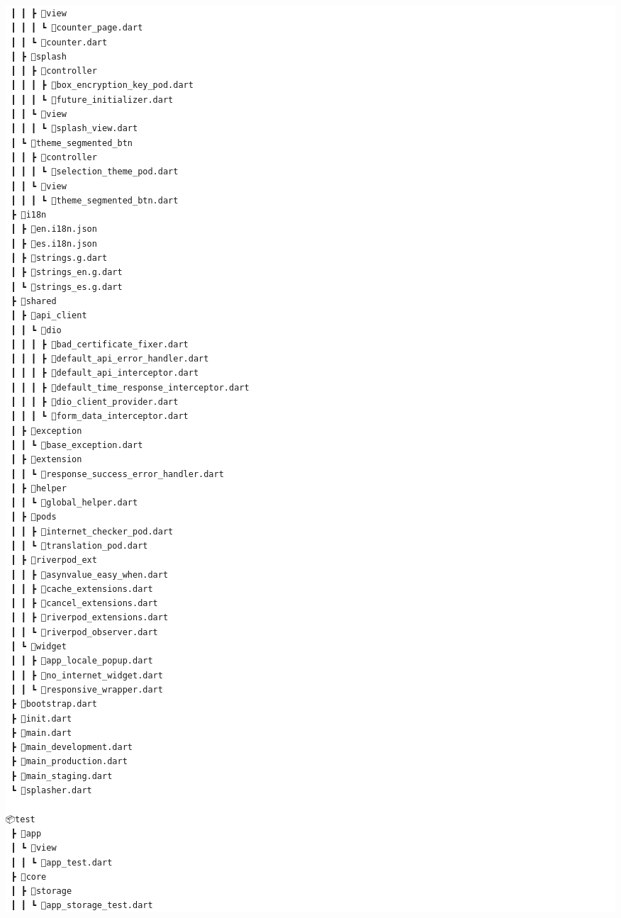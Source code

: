 ```
 ┃ ┃ ┣ 📂view
 ┃ ┃ ┃ ┗ 📜counter_page.dart
 ┃ ┃ ┗ 📜counter.dart
 ┃ ┣ 📂splash
 ┃ ┃ ┣ 📂controller
 ┃ ┃ ┃ ┣ 📜box_encryption_key_pod.dart
 ┃ ┃ ┃ ┗ 📜future_initializer.dart
 ┃ ┃ ┗ 📂view
 ┃ ┃ ┃ ┗ 📜splash_view.dart
 ┃ ┗ 📂theme_segmented_btn
 ┃ ┃ ┣ 📂controller
 ┃ ┃ ┃ ┗ 📜selection_theme_pod.dart
 ┃ ┃ ┗ 📂view
 ┃ ┃ ┃ ┗ 📜theme_segmented_btn.dart
 ┣ 📂i18n
 ┃ ┣ 📜en.i18n.json
 ┃ ┣ 📜es.i18n.json
 ┃ ┣ 📜strings.g.dart
 ┃ ┣ 📜strings_en.g.dart
 ┃ ┗ 📜strings_es.g.dart
 ┣ 📂shared
 ┃ ┣ 📂api_client
 ┃ ┃ ┗ 📂dio
 ┃ ┃ ┃ ┣ 📜bad_certificate_fixer.dart
 ┃ ┃ ┃ ┣ 📜default_api_error_handler.dart
 ┃ ┃ ┃ ┣ 📜default_api_interceptor.dart
 ┃ ┃ ┃ ┣ 📜default_time_response_interceptor.dart
 ┃ ┃ ┃ ┣ 📜dio_client_provider.dart
 ┃ ┃ ┃ ┗ 📜form_data_interceptor.dart
 ┃ ┣ 📂exception
 ┃ ┃ ┗ 📜base_exception.dart
 ┃ ┣ 📂extension
 ┃ ┃ ┗ 📜response_success_error_handler.dart
 ┃ ┣ 📂helper
 ┃ ┃ ┗ 📜global_helper.dart
 ┃ ┣ 📂pods
 ┃ ┃ ┣ 📜internet_checker_pod.dart
 ┃ ┃ ┗ 📜translation_pod.dart
 ┃ ┣ 📂riverpod_ext
 ┃ ┃ ┣ 📜asynvalue_easy_when.dart
 ┃ ┃ ┣ 📜cache_extensions.dart
 ┃ ┃ ┣ 📜cancel_extensions.dart
 ┃ ┃ ┣ 📜riverpod_extensions.dart
 ┃ ┃ ┗ 📜riverpod_observer.dart
 ┃ ┗ 📂widget
 ┃ ┃ ┣ 📜app_locale_popup.dart
 ┃ ┃ ┣ 📜no_internet_widget.dart
 ┃ ┃ ┗ 📜responsive_wrapper.dart
 ┣ 📜bootstrap.dart
 ┣ 📜init.dart
 ┣ 📜main.dart
 ┣ 📜main_development.dart
 ┣ 📜main_production.dart
 ┣ 📜main_staging.dart
 ┗ 📜splasher.dart

📦test
 ┣ 📂app
 ┃ ┗ 📂view
 ┃ ┃ ┗ 📜app_test.dart
 ┣ 📂core
 ┃ ┣ 📂storage
 ┃ ┃ ┗ 📜app_storage_test.dart
```